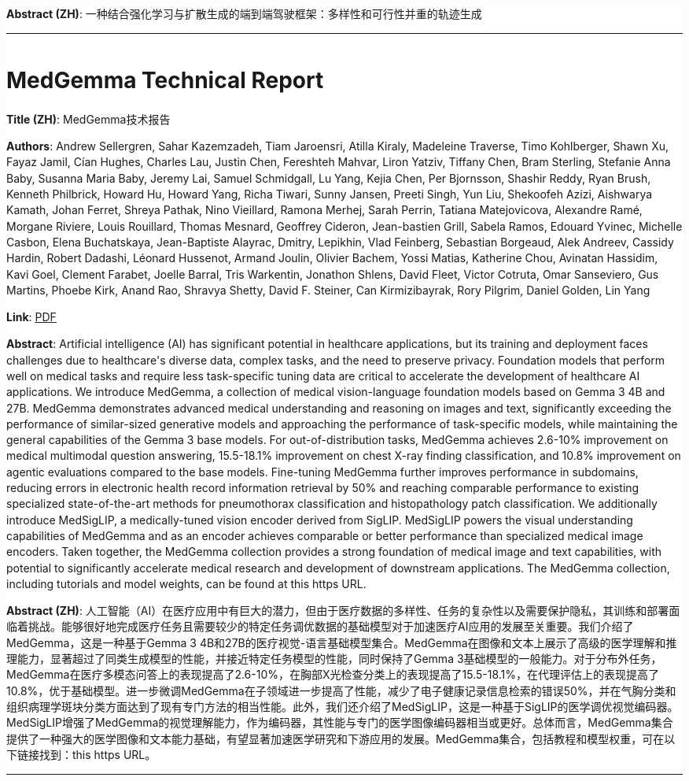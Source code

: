 **Abstract (ZH)**: 一种结合强化学习与扩散生成的端到端驾驶框架：多样性和可行性并重的轨迹生成 

---
# MedGemma Technical Report 

**Title (ZH)**: MedGemma技术报告 

**Authors**: Andrew Sellergren, Sahar Kazemzadeh, Tiam Jaroensri, Atilla Kiraly, Madeleine Traverse, Timo Kohlberger, Shawn Xu, Fayaz Jamil, Cían Hughes, Charles Lau, Justin Chen, Fereshteh Mahvar, Liron Yatziv, Tiffany Chen, Bram Sterling, Stefanie Anna Baby, Susanna Maria Baby, Jeremy Lai, Samuel Schmidgall, Lu Yang, Kejia Chen, Per Bjornsson, Shashir Reddy, Ryan Brush, Kenneth Philbrick, Howard Hu, Howard Yang, Richa Tiwari, Sunny Jansen, Preeti Singh, Yun Liu, Shekoofeh Azizi, Aishwarya Kamath, Johan Ferret, Shreya Pathak, Nino Vieillard, Ramona Merhej, Sarah Perrin, Tatiana Matejovicova, Alexandre Ramé, Morgane Riviere, Louis Rouillard, Thomas Mesnard, Geoffrey Cideron, Jean-bastien Grill, Sabela Ramos, Edouard Yvinec, Michelle Casbon, Elena Buchatskaya, Jean-Baptiste Alayrac, Dmitry, Lepikhin, Vlad Feinberg, Sebastian Borgeaud, Alek Andreev, Cassidy Hardin, Robert Dadashi, Léonard Hussenot, Armand Joulin, Olivier Bachem, Yossi Matias, Katherine Chou, Avinatan Hassidim, Kavi Goel, Clement Farabet, Joelle Barral, Tris Warkentin, Jonathon Shlens, David Fleet, Victor Cotruta, Omar Sanseviero, Gus Martins, Phoebe Kirk, Anand Rao, Shravya Shetty, David F. Steiner, Can Kirmizibayrak, Rory Pilgrim, Daniel Golden, Lin Yang  

**Link**: [PDF](https://arxiv.org/pdf/2507.05201)  

**Abstract**: Artificial intelligence (AI) has significant potential in healthcare applications, but its training and deployment faces challenges due to healthcare's diverse data, complex tasks, and the need to preserve privacy. Foundation models that perform well on medical tasks and require less task-specific tuning data are critical to accelerate the development of healthcare AI applications. We introduce MedGemma, a collection of medical vision-language foundation models based on Gemma 3 4B and 27B. MedGemma demonstrates advanced medical understanding and reasoning on images and text, significantly exceeding the performance of similar-sized generative models and approaching the performance of task-specific models, while maintaining the general capabilities of the Gemma 3 base models. For out-of-distribution tasks, MedGemma achieves 2.6-10% improvement on medical multimodal question answering, 15.5-18.1% improvement on chest X-ray finding classification, and 10.8% improvement on agentic evaluations compared to the base models. Fine-tuning MedGemma further improves performance in subdomains, reducing errors in electronic health record information retrieval by 50% and reaching comparable performance to existing specialized state-of-the-art methods for pneumothorax classification and histopathology patch classification. We additionally introduce MedSigLIP, a medically-tuned vision encoder derived from SigLIP. MedSigLIP powers the visual understanding capabilities of MedGemma and as an encoder achieves comparable or better performance than specialized medical image encoders. Taken together, the MedGemma collection provides a strong foundation of medical image and text capabilities, with potential to significantly accelerate medical research and development of downstream applications. The MedGemma collection, including tutorials and model weights, can be found at this https URL. 

**Abstract (ZH)**: 人工智能（AI）在医疗应用中有巨大的潜力，但由于医疗数据的多样性、任务的复杂性以及需要保护隐私，其训练和部署面临着挑战。能够很好地完成医疗任务且需要较少的特定任务调优数据的基础模型对于加速医疗AI应用的发展至关重要。我们介绍了MedGemma，这是一种基于Gemma 3 4B和27B的医疗视觉-语言基础模型集合。MedGemma在图像和文本上展示了高级的医学理解和推理能力，显著超过了同类生成模型的性能，并接近特定任务模型的性能，同时保持了Gemma 3基础模型的一般能力。对于分布外任务，MedGemma在医疗多模态问答上的表现提高了2.6-10%，在胸部X光检查分类上的表现提高了15.5-18.1%，在代理评估上的表现提高了10.8%，优于基础模型。进一步微调MedGemma在子领域进一步提高了性能，减少了电子健康记录信息检索的错误50%，并在气胸分类和组织病理学斑块分类方面达到了现有专门方法的相当性能。此外，我们还介绍了MedSigLIP，这是一种基于SigLIP的医学调优视觉编码器。MedSigLIP增强了MedGemma的视觉理解能力，作为编码器，其性能与专门的医学图像编码器相当或更好。总体而言，MedGemma集合提供了一种强大的医学图像和文本能力基础，有望显著加速医学研究和下游应用的发展。MedGemma集合，包括教程和模型权重，可在以下链接找到：this https URL。 

---